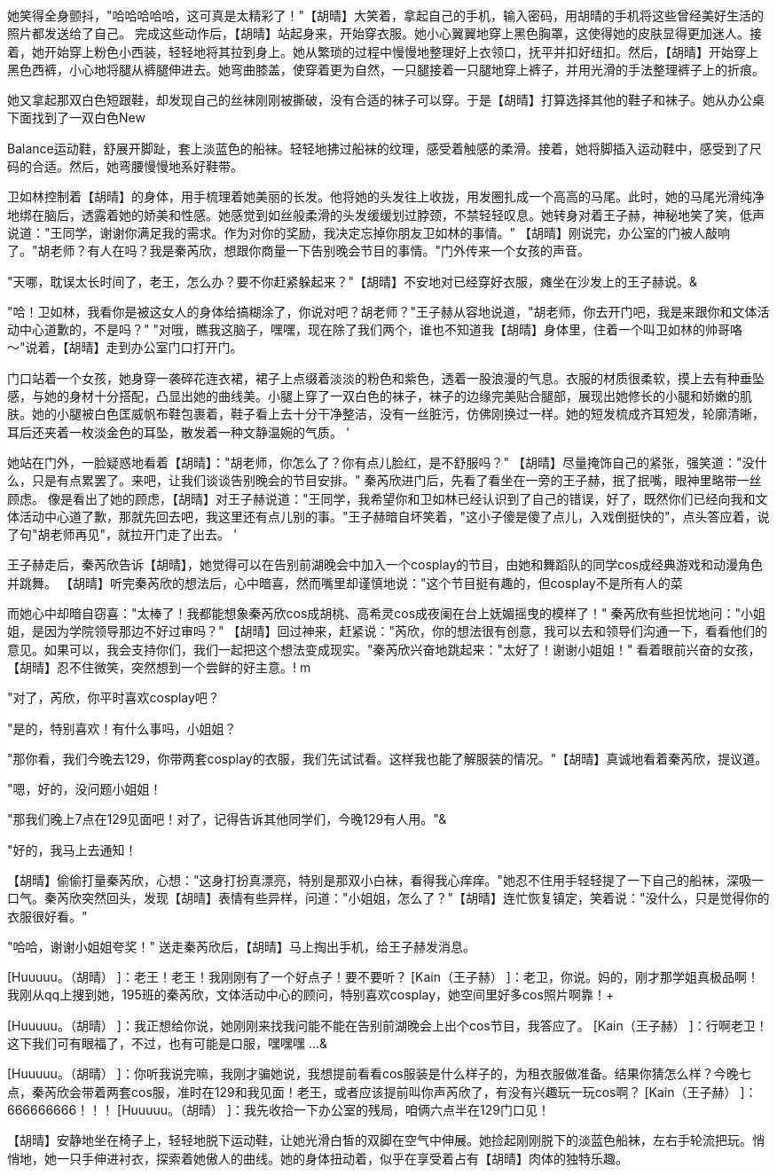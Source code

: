 她笑得全身颤抖，"哈哈哈哈哈，这可真是太精彩了！"【胡晴】大笑着，拿起自己的手机，输入密码，用胡晴的手机将这些曾经美好生活的照片都发送给了自己。 完成这些动作后，【胡晴】站起身来，开始穿衣服。她小心翼翼地穿上黑色胸罩，这使得她的皮肤显得更加迷人。接着，她开始穿上粉色小西装，轻轻地将其拉到身上。她从繁琐的过程中慢慢地整理好上衣领口，抚平并扣好纽扣。然后，【胡晴】开始穿上黑色西裤，小心地将腿从裤腿伸进去。她弯曲膝盖，使穿着更为自然，一只腿接着一只腿地穿上裤子，并用光滑的手法整理裤子上的折痕。

她又拿起那双白色短跟鞋，却发现自己的丝袜刚刚被撕破，没有合适的袜子可以穿。于是【胡晴】打算选择其他的鞋子和袜子。她从办公桌下面找到了一双白色New

Balance运动鞋，舒展开脚趾，套上淡蓝色的船袜。轻轻地拂过船袜的纹理，感受着触感的柔滑。接着，她将脚插入运动鞋中，感受到了尺码的合适。然后，她弯腰慢慢地系好鞋带。

卫如林控制着【胡晴】的身体，用手梳理着她美丽的长发。他将她的头发往上收拢，用发圈扎成一个高高的马尾。此时，她的马尾光滑纯净地绑在脑后，透露着她的娇美和性感。她感觉到如丝般柔滑的头发缓缓划过脖颈，不禁轻轻叹息。她转身对着王子赫，神秘地笑了笑，低声说道："王同学，谢谢你满足我的需求。作为对你的奖励，我决定忘掉你朋友卫如林的事情。" 【胡晴】刚说完，办公室的门被人敲响了。"胡老师？有人在吗？我是秦芮欣，想跟你商量一下告别晚会节目的事情。"门外传来一个女孩的声音。

"天哪，耽误太长时间了，老王，怎么办？要不你赶紧躲起来？"【胡晴】不安地对已经穿好衣服，瘫坐在沙发上的王子赫说。&

"哈！卫如林，我看你是被这女人的身体给搞糊涂了，你说对吧？胡老师？"王子赫从容地说道，"胡老师，你去开门吧，我是来跟你和文体活动中心道歉的，不是吗？" "对哦，瞧我这脑子，嘿嘿，现在除了我们两个，谁也不知道我【胡晴】身体里，住着一个叫卫如林的帅哥咯～"说着，【胡晴】走到办公室门口打开门。

门口站着一个女孩，她身穿一袭碎花连衣裙，裙子上点缀着淡淡的粉色和紫色，透着一股浪漫的气息。衣服的材质很柔软，摸上去有种垂坠感，与她的身材十分搭配，凸显出她的曲线美。小腿上穿了一双白色的袜子，袜子的边缘完美贴合腿部，展现出她修长的小腿和娇嫩的肌肤。她的小腿被白色匡威帆布鞋包裹着，鞋子看上去十分干净整洁，没有一丝脏污，仿佛刚换过一样。她的短发梳成齐耳短发，轮廓清晰，耳后还夹着一枚淡金色的耳坠，散发着一种文静温婉的气质。 '

她站在门外，一脸疑惑地看着【胡晴】："胡老师，你怎么了？你有点儿脸红，是不舒服吗？" 【胡晴】尽量掩饰自己的紧张，强笑道："没什么，只是有点累罢了。来吧，让我们谈谈告别晚会的节目安排。" 秦芮欣进门后，先看了看坐在一旁的王子赫，抿了抿嘴，眼神里略带一丝顾虑。 像是看出了她的顾虑，【胡晴】对王子赫说道："王同学，我希望你和卫如林已经认识到了自己的错误，好了，既然你们已经向我和文体活动中心道了歉，那就先回去吧，我这里还有点儿别的事。"王子赫暗自坏笑着，"这小子傻是傻了点儿，入戏倒挺快的"，点头答应着，说了句"胡老师再见"，就拉开门走了出去。 '

王子赫走后，秦芮欣告诉【胡晴】，她觉得可以在告别前湖晚会中加入一个cosplay的节目，由她和舞蹈队的同学cos成经典游戏和动漫角色并跳舞。 【胡晴】听完秦芮欣的想法后，心中暗喜，然而嘴里却谨慎地说："这个节目挺有趣的，但cosplay不是所有人的菜

而她心中却暗自窃喜："太棒了！我都能想象秦芮欣cos成胡桃、高希灵cos成夜阑在台上妩媚摇曳的模样了！" 秦芮欣有些担忧地问："小姐姐，是因为学院领导那边不好过审吗？" 【胡晴】回过神来，赶紧说："芮欣，你的想法很有创意，我可以去和领导们沟通一下，看看他们的意见。如果可以，我会支持你们，我们一起把这个想法变成现实。"秦芮欣兴奋地跳起来："太好了！谢谢小姐姐！" 看着眼前兴奋的女孩，【胡晴】忍不住微笑，突然想到一个尝鲜的好主意。! m

"对了，芮欣，你平时喜欢cosplay吧？

"是的，特别喜欢！有什么事吗，小姐姐？

"那你看，我们今晚去129，你带两套cosplay的衣服，我们先试试看。这样我也能了解服装的情况。"【胡晴】真诚地看着秦芮欣，提议道。

"嗯，好的，没问题小姐姐！

"那我们晚上7点在129见面吧！对了，记得告诉其他同学们，今晚129有人用。"&

"好的，我马上去通知！

【胡晴】偷偷打量秦芮欣，心想："这身打扮真漂亮，特别是那双小白袜，看得我心痒痒。"她忍不住用手轻轻提了一下自己的船袜，深吸一口气。秦芮欣突然回头，发现【胡晴】表情有些异样，问道："小姐姐，怎么了？"【胡晴】连忙恢复镇定，笑着说："没什么，只是觉得你的衣服很好看。"

"哈哈，谢谢小姐姐夸奖！" 送走秦芮欣后，【胡晴】马上掏出手机，给王子赫发消息。

 [Huuuuu。（胡晴） ]：老王！老王！我刚刚有了一个好点子！要不要听？ [Kain（王子赫） ]：老卫，你说。妈的，刚才那学姐真极品啊！我刚从qq上搜到她，195班的秦芮欣，文体活动中心的顾问，特别喜欢cosplay，她空间里好多cos照片啊靠！+

 [Huuuuu。（胡晴） ]：我正想给你说，她刚刚来找我问能不能在告别前湖晚会上出个cos节目，我答应了。 [Kain（王子赫） ]：行啊老卫！这下我们可有眼福了，不过，也有可能是口服，嘿嘿嘿 ...&

 [Huuuuu。（胡晴） ]：你听我说完嘛，我刚才骗她说，我想提前看看cos服装是什么样子的，为租衣服做准备。结果你猜怎么样？今晚七点，秦芮欣会带着两套cos服，准时在129和我见面！老王，或者应该提前叫你声芮欣了，有没有兴趣玩一玩cos啊？ [Kain（王子赫） ]：666666666！！！ [Huuuuu。（胡晴） ]：我先收拾一下办公室的残局，咱俩六点半在129门口见！

【胡晴】安静地坐在椅子上，轻轻地脱下运动鞋，让她光滑白皙的双脚在空气中伸展。她捡起刚刚脱下的淡蓝色船袜，左右手轮流把玩。悄悄地，她一只手伸进衬衣，探索着她傲人的曲线。她的身体扭动着，似乎在享受着占有【胡晴】肉体的独特乐趣。
